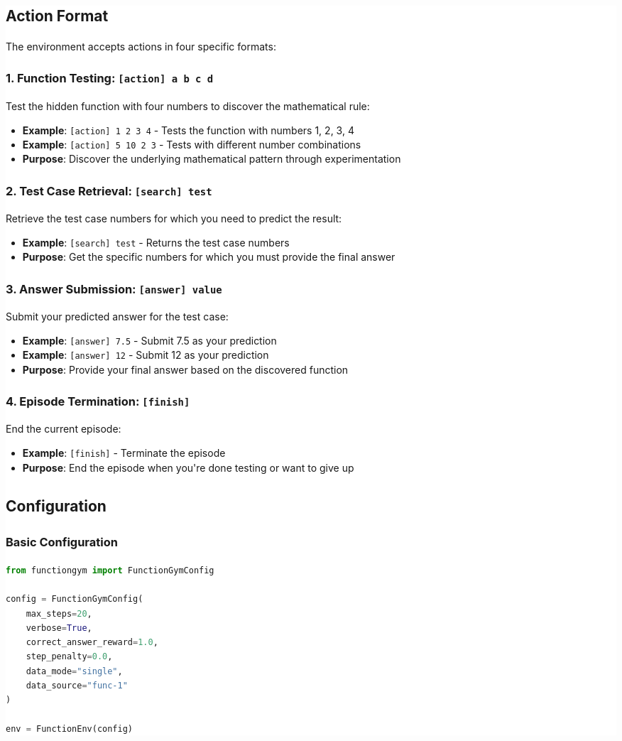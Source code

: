 ## Action Format

The environment accepts actions in four specific formats:

### 1. Function Testing: `[action] a b c d`

Test the hidden function with four numbers to discover the mathematical rule:

- **Example**: `[action] 1 2 3 4` - Tests the function with numbers 1, 2, 3, 4
- **Example**: `[action] 5 10 2 3` - Tests with different number combinations
- **Purpose**: Discover the underlying mathematical pattern through experimentation

### 2. Test Case Retrieval: `[search] test`

Retrieve the test case numbers for which you need to predict the result:

- **Example**: `[search] test` - Returns the test case numbers
- **Purpose**: Get the specific numbers for which you must provide the final answer

### 3. Answer Submission: `[answer] value`

Submit your predicted answer for the test case:

- **Example**: `[answer] 7.5` - Submit 7.5 as your prediction
- **Example**: `[answer] 12` - Submit 12 as your prediction
- **Purpose**: Provide your final answer based on the discovered function

### 4. Episode Termination: `[finish]`

End the current episode:

- **Example**: `[finish]` - Terminate the episode
- **Purpose**: End the episode when you're done testing or want to give up

## Configuration

### Basic Configuration

```python
from functiongym import FunctionGymConfig

config = FunctionGymConfig(
    max_steps=20,
    verbose=True,
    correct_answer_reward=1.0,
    step_penalty=0.0,
    data_mode="single",
    data_source="func-1"
)

env = FunctionEnv(config)
```
